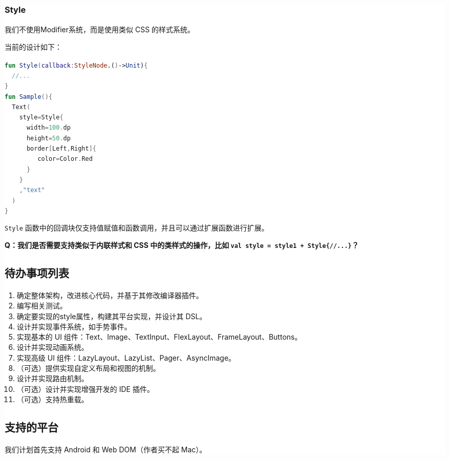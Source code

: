 ### Style

我们不使用Modifier系统，而是使用类似 CSS 的样式系统。

当前的设计如下：


```kotlin
fun Style(callback:StyleNode.()->Unit){
  //...
}
fun Sample(){
  Text(
    style=Style{
      width=100.dp
      height=50.dp
      border[Left,Right]{
         color=Color.Red
      }
    }
    ,"text"
  )
}
```
`Style` 函数中的回调块仅支持值赋值和函数调用，并且可以通过扩展函数进行扩展。

**Q：我们是否需要支持类似于内联样式和 CSS 中的类样式的操作，比如 `val style = style1 + Style{//...}`？**

## 待办事项列表
1. 确定整体架构，改进核心代码，并基于其修改编译器插件。
2. 编写相关测试。
3. 确定要实现的style属性，构建其平台实现，并设计其 DSL。
4. 设计并实现事件系统，如手势事件。
5. 实现基本的 UI 组件：Text、Image、TextInput、FlexLayout、FrameLayout、Buttons。
6. 设计并实现动画系统。
7. 实现高级 UI 组件：LazyLayout、LazyList、Pager、AsyncImage。
8. （可选）提供实现自定义布局和视图的机制。
9. 设计并实现路由机制。
10. （可选）设计并实现增强开发的 IDE 插件。
11. （可选）支持热重载。

## 支持的平台

我们计划首先支持 Android 和 Web DOM（作者买不起 Mac）。

[compose]: https://developer.android.com/jetpack/compose
[kmm]: https://kotlinlang.org/lp/mobile/
[Solid]: https://www.solidjs.com/
